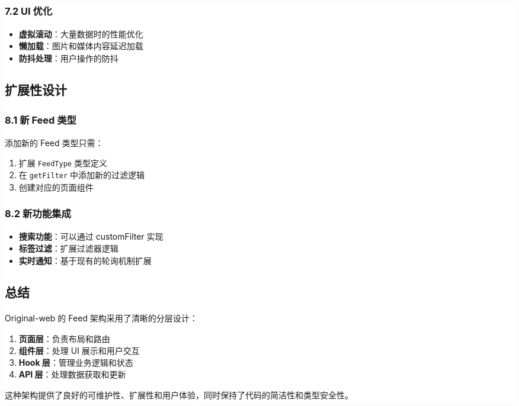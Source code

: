 ### 7.2 UI 优化
- **虚拟滚动**：大量数据时的性能优化
- **懒加载**：图片和媒体内容延迟加载
- **防抖处理**：用户操作的防抖

## 扩展性设计

### 8.1 新 Feed 类型
添加新的 Feed 类型只需：
1. 扩展 `FeedType` 类型定义
2. 在 `getFilter` 中添加新的过滤逻辑
3. 创建对应的页面组件

### 8.2 新功能集成
- **搜索功能**：可以通过 customFilter 实现
- **标签过滤**：扩展过滤器逻辑
- **实时通知**：基于现有的轮询机制扩展

## 总结

Original-web 的 Feed 架构采用了清晰的分层设计：

1. **页面层**：负责布局和路由
2. **组件层**：处理 UI 展示和用户交互
3. **Hook 层**：管理业务逻辑和状态
4. **API 层**：处理数据获取和更新

这种架构提供了良好的可维护性、扩展性和用户体验，同时保持了代码的简洁性和类型安全性。